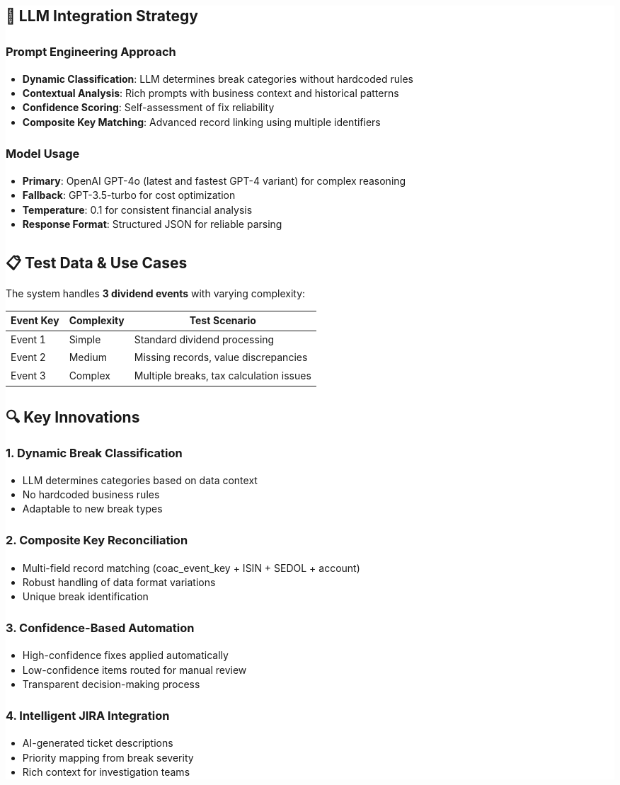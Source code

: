 
## 🧠 **LLM Integration Strategy**

### **Prompt Engineering Approach**
- **Dynamic Classification**: LLM determines break categories without hardcoded rules
- **Contextual Analysis**: Rich prompts with business context and historical patterns
- **Confidence Scoring**: Self-assessment of fix reliability
- **Composite Key Matching**: Advanced record linking using multiple identifiers

### **Model Usage**
- **Primary**: OpenAI GPT-4o (latest and fastest GPT-4 variant) for complex reasoning
- **Fallback**: GPT-3.5-turbo for cost optimization
- **Temperature**: 0.1 for consistent financial analysis
- **Response Format**: Structured JSON for reliable parsing

## 📋 **Test Data & Use Cases**

The system handles **3 dividend events** with varying complexity:

| **Event Key** | **Complexity** | **Test Scenario** |
|---------------|----------------|-------------------|
| Event 1 | Simple | Standard dividend processing |
| Event 2 | Medium | Missing records, value discrepancies |
| Event 3 | Complex | Multiple breaks, tax calculation issues |

## 🔍 **Key Innovations**

### **1. Dynamic Break Classification**
- LLM determines categories based on data context
- No hardcoded business rules
- Adaptable to new break types

### **2. Composite Key Reconciliation**
- Multi-field record matching (coac_event_key + ISIN + SEDOL + account)
- Robust handling of data format variations
- Unique break identification

### **3. Confidence-Based Automation**
- High-confidence fixes applied automatically
- Low-confidence items routed for manual review
- Transparent decision-making process

### **4. Intelligent JIRA Integration**
- AI-generated ticket descriptions
- Priority mapping from break severity
- Rich context for investigation teams
